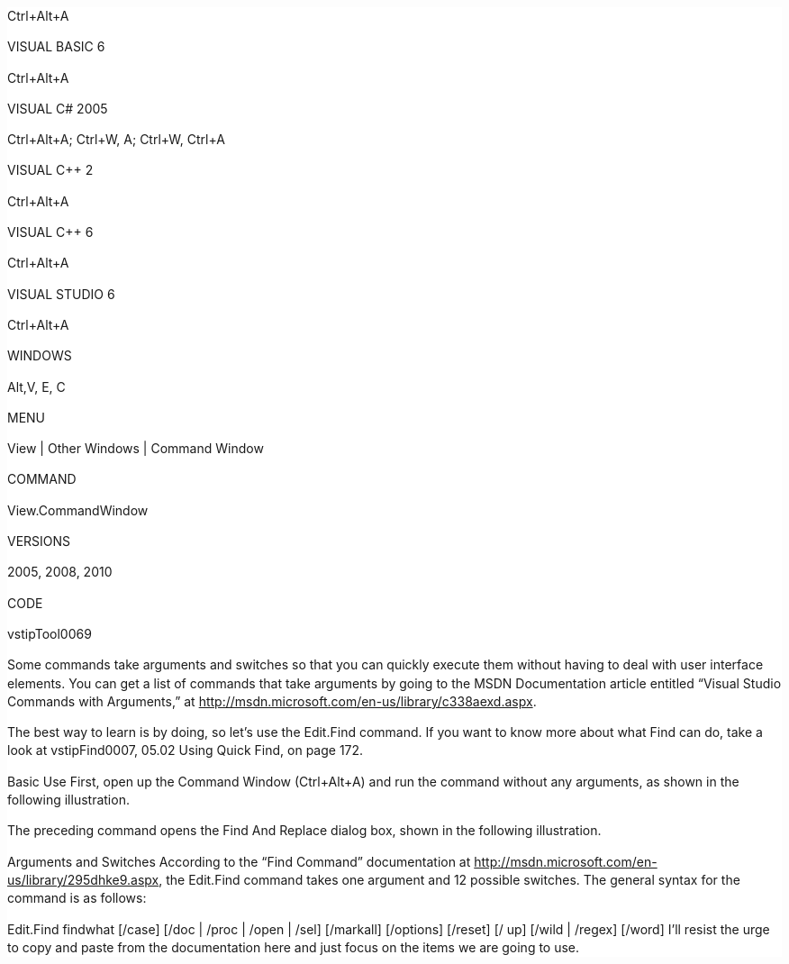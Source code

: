 Ctrl+Alt+A

VISUAL BASIC 6

Ctrl+Alt+A

VISUAL C# 2005

Ctrl+Alt+A; Ctrl+W, A; Ctrl+W, Ctrl+A

VISUAL C++ 2

Ctrl+Alt+A

VISUAL C++ 6

Ctrl+Alt+A

VISUAL STUDIO 6

Ctrl+Alt+A

WINDOWS

Alt,V, E, C

MENU

View | Other Windows | Command Window

COMMAND

View.CommandWindow

VERSIONS

2005, 2008, 2010

CODE

vstipTool0069

Some commands take arguments and switches so that you can quickly execute them without having to deal with user interface elements. You can get a list of commands that take arguments by going to the MSDN Documentation article entitled “Visual Studio Commands with Arguments,” at http://msdn.microsoft.com/en-us/library/c338aexd.aspx.

The best way to learn is by doing, so let’s use the Edit.Find command. If you want to know more about what Find can do, take a look at vstipFind0007, 05.02 Using Quick Find, on page 172.

Basic Use
First, open up the Command Window (Ctrl+Alt+A) and run the command without any arguments, as shown in the following illustration.


The preceding command opens the Find And Replace dialog box, shown in the following illustration.


Arguments and Switches
According to the “Find Command” documentation at http://msdn.microsoft.com/en-us/library/295dhke9.aspx, the Edit.Find command takes one argument and 12 possible switches. The general syntax for the command is as follows:

Edit.Find findwhat [/case] [/doc | /proc | /open | /sel] [/markall] [/options] [/reset] [/
up] [/wild | /regex] [/word]
I’ll resist the urge to copy and paste from the documentation here and just focus on the items we are going to use.
